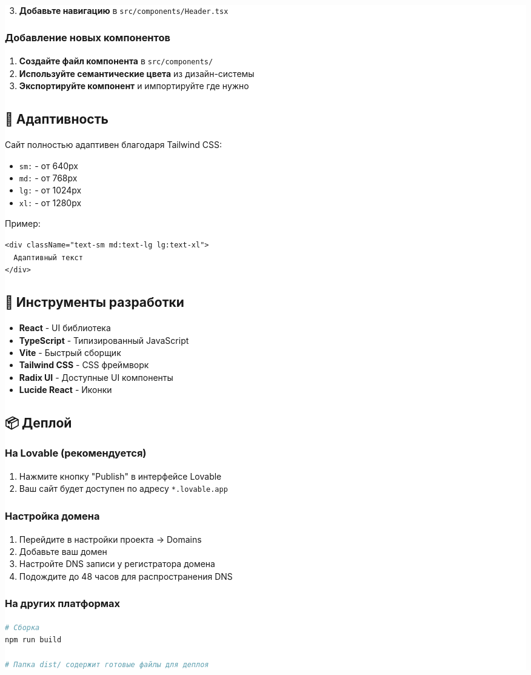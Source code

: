 3. **Добавьте навигацию** в `src/components/Header.tsx`

### Добавление новых компонентов

1. **Создайте файл компонента** в `src/components/`
2. **Используйте семантические цвета** из дизайн-системы
3. **Экспортируйте компонент** и импортируйте где нужно

## 📱 Адаптивность

Сайт полностью адаптивен благодаря Tailwind CSS:
- `sm:` - от 640px
- `md:` - от 768px  
- `lg:` - от 1024px
- `xl:` - от 1280px

Пример:
```tsx
<div className="text-sm md:text-lg lg:text-xl">
  Адаптивный текст
</div>
```

## 🔧 Инструменты разработки

- **React** - UI библиотека
- **TypeScript** - Типизированный JavaScript
- **Vite** - Быстрый сборщик
- **Tailwind CSS** - CSS фреймворк
- **Radix UI** - Доступные UI компоненты
- **Lucide React** - Иконки

## 📦 Деплой

### На Lovable (рекомендуется)
1. Нажмите кнопку "Publish" в интерфейсе Lovable
2. Ваш сайт будет доступен по адресу `*.lovable.app`

### Настройка домена
1. Перейдите в настройки проекта → Domains
2. Добавьте ваш домен
3. Настройте DNS записи у регистратора домена
4. Подождите до 48 часов для распространения DNS

### На других платформах
```bash
# Сборка
npm run build

# Папка dist/ содержит готовые файлы для деплоя
```
